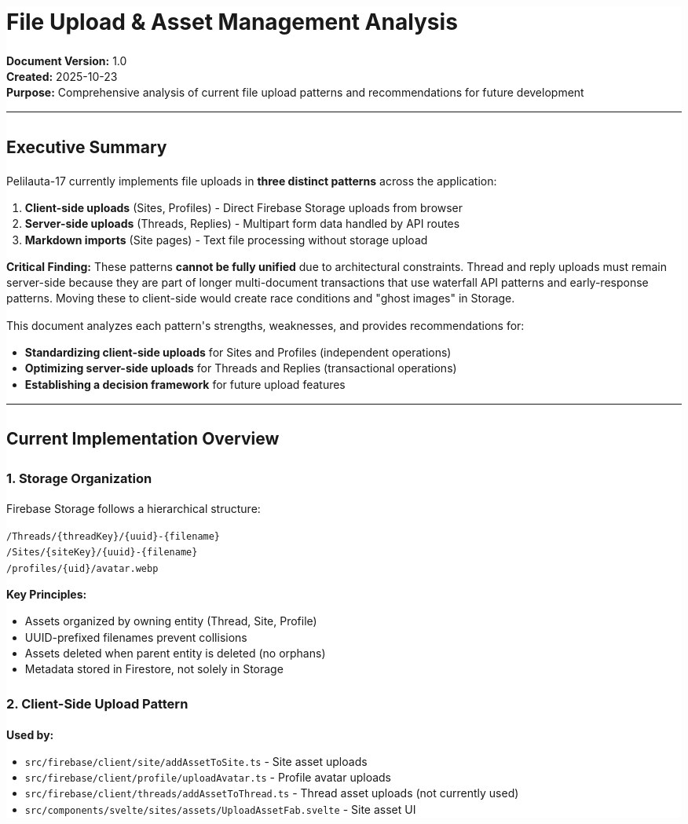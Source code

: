 # File Upload & Asset Management Analysis

**Document Version:** 1.0  
**Created:** 2025-10-23  
**Purpose:** Comprehensive analysis of current file upload patterns and recommendations for future development

---

## Executive Summary

Pelilauta-17 currently implements file uploads in **three distinct patterns** across the application:
1. **Client-side uploads** (Sites, Profiles) - Direct Firebase Storage uploads from browser
2. **Server-side uploads** (Threads, Replies) - Multipart form data handled by API routes
3. **Markdown imports** (Site pages) - Text file processing without storage upload

**Critical Finding:** These patterns **cannot be fully unified** due to architectural constraints. Thread and reply uploads must remain server-side because they are part of longer multi-document transactions that use waterfall API patterns and early-response patterns. Moving these to client-side would create race conditions and "ghost images" in Storage.

This document analyzes each pattern's strengths, weaknesses, and provides recommendations for:
- **Standardizing client-side uploads** for Sites and Profiles (independent operations)
- **Optimizing server-side uploads** for Threads and Replies (transactional operations)
- **Establishing a decision framework** for future upload features

---

## Current Implementation Overview

### 1. Storage Organization

Firebase Storage follows a hierarchical structure:

```
/Threads/{threadKey}/{uuid}-{filename}
/Sites/{siteKey}/{uuid}-{filename}
/profiles/{uid}/avatar.webp
```

**Key Principles:**
- Assets organized by owning entity (Thread, Site, Profile)
- UUID-prefixed filenames prevent collisions
- Assets deleted when parent entity is deleted (no orphans)
- Metadata stored in Firestore, not solely in Storage

### 2. Client-Side Upload Pattern

**Used by:**
- `src/firebase/client/site/addAssetToSite.ts` - Site asset uploads
- `src/firebase/client/profile/uploadAvatar.ts` - Profile avatar uploads
- `src/firebase/client/threads/addAssetToThread.ts` - Thread asset uploads (not currently used)
- `src/components/svelte/sites/assets/UploadAssetFab.svelte` - Site asset UI
